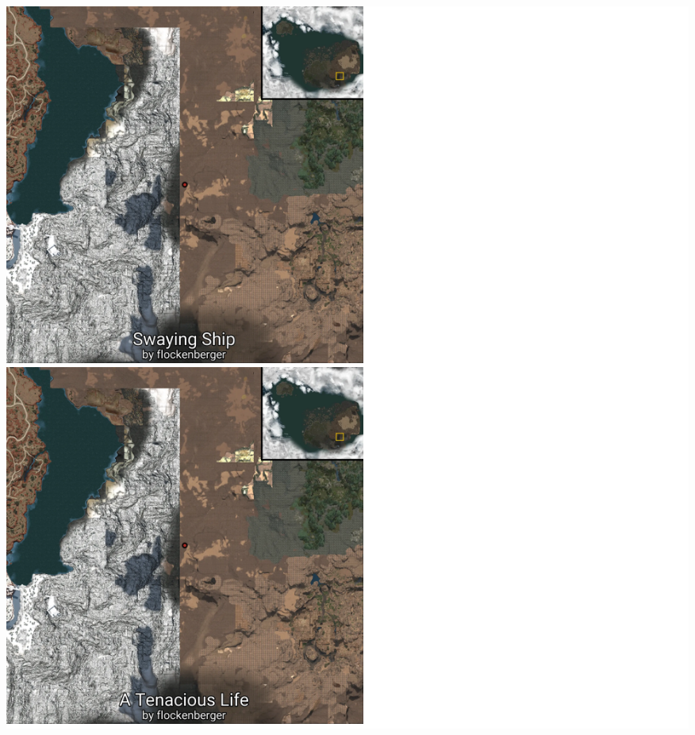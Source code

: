 <img src="./Sycrakea Expedition Log I_Swaying Ship_Preview.webp" width="450"/> <img src="./Sycrakea Expedition Log I_A Tenacious Life_Preview.webp" width="450"/>